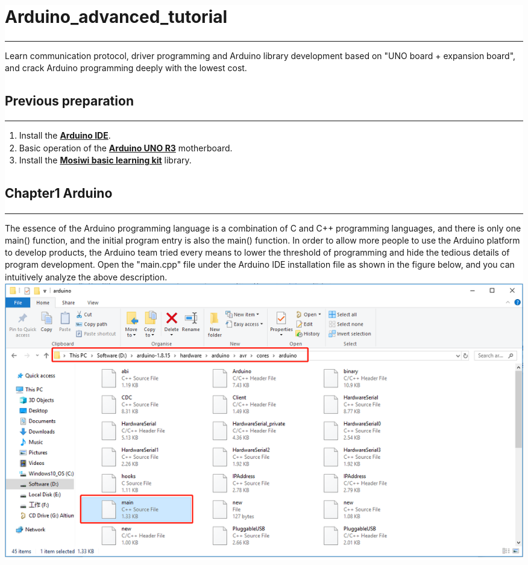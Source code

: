 # Arduino_advanced_tutorial    
--------------------------- 
Learn communication protocol, driver programming and Arduino library development based on "UNO board + expansion board", and crack Arduino programming deeply with the lowest cost.      

## Previous preparation           
-----------------------
1. Install the [**Arduino IDE**](https://docs.mosiwi.com/en/latest/arduino/arduino_ide/arduino_ide.html).     
2. Basic operation of the [**Arduino UNO R3**](https://docs.mosiwi.com/en/latest/arduino/A1D0000_uno_r3/A1D0000_uno_r3.html) motherboard.       
3. Install the [**Mosiwi basic learning kit**](https://docs.mosiwi.com/en/latest/arduino/A1E0000_basic_learning_shield/A1E0000_basic_learning_shield.html#integration-library) library.  

## Chapter1 Arduino          
-------------------
The essence of the Arduino programming language is a combination of C and C++ programming languages, and there is only one main() function, and the initial program entry is also the main() function. In order to allow more people to use the Arduino platform to develop products, the Arduino team tried every means to lower the threshold of programming and hide the tedious details of program development. Open the "main.cpp" file under the Arduino IDE installation file as shown in the figure below, and you can intuitively analyze the above description.         
![Img](../_static/arduino_tutorial/advanced_img/1img.png)       